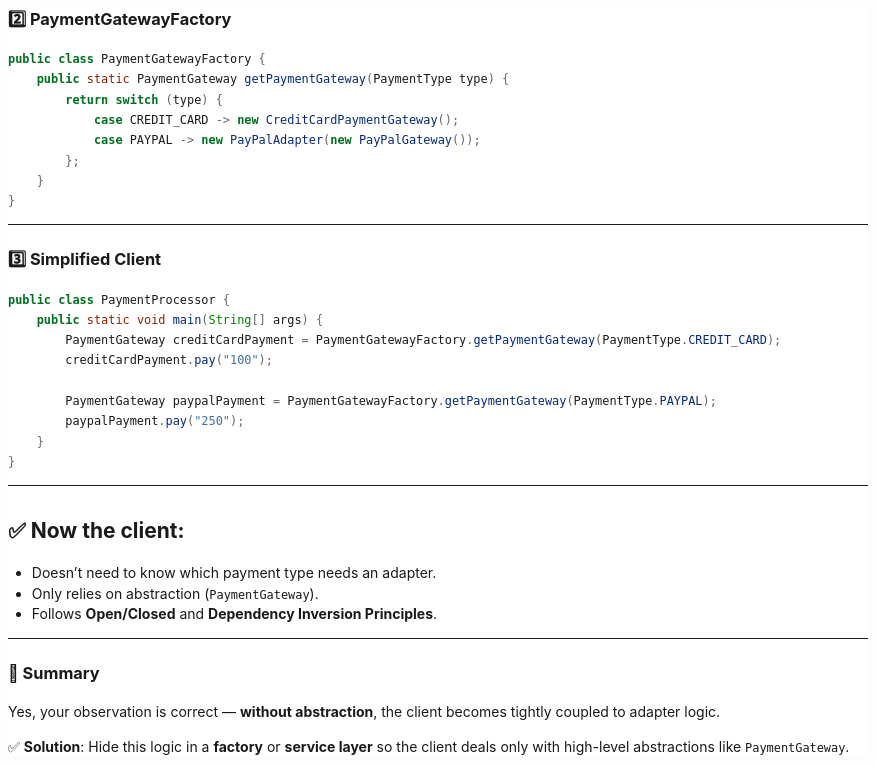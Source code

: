 
### 2️⃣ PaymentGatewayFactory

```java
public class PaymentGatewayFactory {
    public static PaymentGateway getPaymentGateway(PaymentType type) {
        return switch (type) {
            case CREDIT_CARD -> new CreditCardPaymentGateway();
            case PAYPAL -> new PayPalAdapter(new PayPalGateway());
        };
    }
}
```

---

### 3️⃣ Simplified Client

```java
public class PaymentProcessor {
    public static void main(String[] args) {
        PaymentGateway creditCardPayment = PaymentGatewayFactory.getPaymentGateway(PaymentType.CREDIT_CARD);
        creditCardPayment.pay("100");

        PaymentGateway paypalPayment = PaymentGatewayFactory.getPaymentGateway(PaymentType.PAYPAL);
        paypalPayment.pay("250");
    }
}
```

---

## ✅ Now the client:

* Doesn’t need to know which payment type needs an adapter.
* Only relies on abstraction (`PaymentGateway`).
* Follows **Open/Closed** and **Dependency Inversion Principles**.

---

### 📌 Summary

Yes, your observation is correct — **without abstraction**, the client becomes tightly coupled to adapter logic.

✅ **Solution**: Hide this logic in a **factory** or **service layer** so the client deals only with high-level abstractions like `PaymentGateway`.

